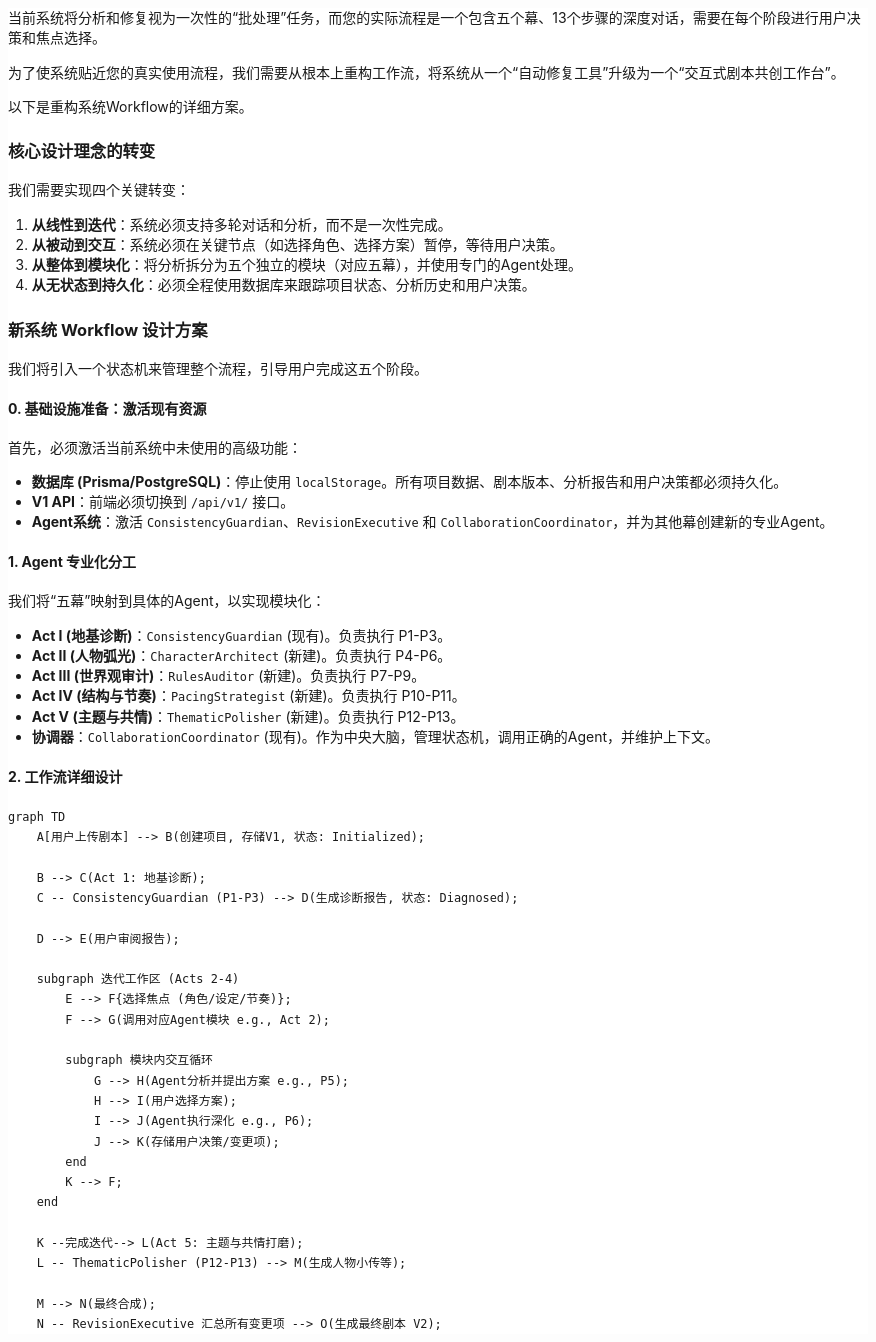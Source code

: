 当前系统将分析和修复视为一次性的“批处理”任务，而您的实际流程是一个包含五个幕、13个步骤的深度对话，需要在每个阶段进行用户决策和焦点选择。

为了使系统贴近您的真实使用流程，我们需要从根本上重构工作流，将系统从一个“自动修复工具”升级为一个“交互式剧本共创工作台”。

以下是重构系统Workflow的详细方案。

### 核心设计理念的转变

我们需要实现四个关键转变：

1.  **从线性到迭代**：系统必须支持多轮对话和分析，而不是一次性完成。
2.  **从被动到交互**：系统必须在关键节点（如选择角色、选择方案）暂停，等待用户决策。
3.  **从整体到模块化**：将分析拆分为五个独立的模块（对应五幕），并使用专门的Agent处理。
4.  **从无状态到持久化**：必须全程使用数据库来跟踪项目状态、分析历史和用户决策。

### 新系统 Workflow 设计方案

我们将引入一个状态机来管理整个流程，引导用户完成这五个阶段。

#### 0\. 基础设施准备：激活现有资源

首先，必须激活当前系统中未使用的高级功能：

  * **数据库 (Prisma/PostgreSQL)**：停止使用 `localStorage`。所有项目数据、剧本版本、分析报告和用户决策都必须持久化。
  * **V1 API**：前端必须切换到 `/api/v1/` 接口。
  * **Agent系统**：激活 `ConsistencyGuardian`、`RevisionExecutive` 和 `CollaborationCoordinator`，并为其他幕创建新的专业Agent。

#### 1\. Agent 专业化分工

我们将“五幕”映射到具体的Agent，以实现模块化：

  * **Act I (地基诊断)**：`ConsistencyGuardian` (现有)。负责执行 P1-P3。
  * **Act II (人物弧光)**：`CharacterArchitect` (新建)。负责执行 P4-P6。
  * **Act III (世界观审计)**：`RulesAuditor` (新建)。负责执行 P7-P9。
  * **Act IV (结构与节奏)**：`PacingStrategist` (新建)。负责执行 P10-P11。
  * **Act V (主题与共情)**：`ThematicPolisher` (新建)。负责执行 P12-P13。
  * **协调器**：`CollaborationCoordinator` (现有)。作为中央大脑，管理状态机，调用正确的Agent，并维护上下文。

#### 2\. 工作流详细设计

```mermaid
graph TD
    A[用户上传剧本] --> B(创建项目, 存储V1, 状态: Initialized);

    B --> C(Act 1: 地基诊断);
    C -- ConsistencyGuardian (P1-P3) --> D(生成诊断报告, 状态: Diagnosed);

    D --> E(用户审阅报告);

    subgraph 迭代工作区 (Acts 2-4)
        E --> F{选择焦点 (角色/设定/节奏)};
        F --> G(调用对应Agent模块 e.g., Act 2);

        subgraph 模块内交互循环
            G --> H(Agent分析并提出方案 e.g., P5);
            H --> I(用户选择方案);
            I --> J(Agent执行深化 e.g., P6);
            J --> K(存储用户决策/变更项);
        end
        K --> F;
    end

    K --完成迭代--> L(Act 5: 主题与共情打磨);
    L -- ThematicPolisher (P12-P13) --> M(生成人物小传等);

    M --> N(最终合成);
    N -- RevisionExecutive 汇总所有变更项 --> O(生成最终剧本 V2);
```